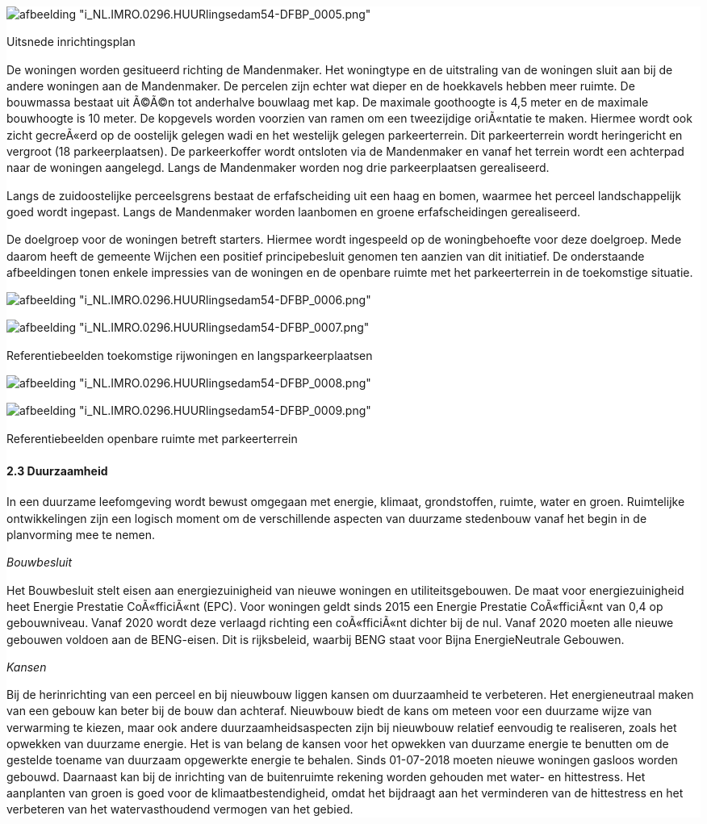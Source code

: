 ![afbeelding "i_NL.IMRO.0296.HUURlingsedam54-DFBP_0005.png"](i_NL.IMRO.0296.HUURlingsedam54-DFBP_0005.png)

Uitsnede inrichtingsplan

De woningen worden gesitueerd richting de Mandenmaker. Het woningtype en de uitstraling van de woningen sluit aan bij de andere woningen aan de Mandenmaker. De percelen zijn echter wat dieper en de hoekkavels hebben meer ruimte. De bouwmassa bestaat uit Ã©Ã©n tot anderhalve bouwlaag met kap. De maximale goothoogte is 4,5 meter en de maximale bouwhoogte is 10 meter. De kopgevels worden voorzien van ramen om een tweezijdige oriÃ«ntatie te maken. Hiermee wordt ook zicht gecreÃ«erd op de oostelijk gelegen wadi en het westelijk gelegen parkeerterrein. Dit parkeerterrein wordt heringericht en vergroot (18 parkeerplaatsen). De parkeerkoffer wordt ontsloten via de Mandenmaker en vanaf het terrein wordt een achterpad naar de woningen aangelegd. Langs de Mandenmaker worden nog drie parkeerplaatsen gerealiseerd.

Langs de zuidoostelijke perceelsgrens bestaat de erfafscheiding uit een haag en bomen, waarmee het perceel landschappelijk goed wordt ingepast. Langs de Mandenmaker worden laanbomen en groene erfafscheidingen gerealiseerd.

De doelgroep voor de woningen betreft starters. Hiermee wordt ingespeeld op de woningbehoefte voor deze doelgroep. Mede daarom heeft de gemeente Wijchen een positief principebesluit genomen ten aanzien van dit initiatief. De onderstaande afbeeldingen tonen enkele impressies van de woningen en de openbare ruimte met het parkeerterrein in de toekomstige situatie.

![afbeelding "i_NL.IMRO.0296.HUURlingsedam54-DFBP_0006.png"](i_NL.IMRO.0296.HUURlingsedam54-DFBP_0006.png)

![afbeelding "i_NL.IMRO.0296.HUURlingsedam54-DFBP_0007.png"](i_NL.IMRO.0296.HUURlingsedam54-DFBP_0007.png)

Referentiebeelden toekomstige rijwoningen en langsparkeerplaatsen

![afbeelding "i_NL.IMRO.0296.HUURlingsedam54-DFBP_0008.png"](i_NL.IMRO.0296.HUURlingsedam54-DFBP_0008.png)

![afbeelding "i_NL.IMRO.0296.HUURlingsedam54-DFBP_0009.png"](i_NL.IMRO.0296.HUURlingsedam54-DFBP_0009.png)

Referentiebeelden openbare ruimte met parkeerterrein

#### 2\.3 Duurzaamheid

In een duurzame leefomgeving wordt bewust omgegaan met energie, klimaat, grondstoffen, ruimte, water en groen. Ruimtelijke ontwikkelingen zijn een logisch moment om de verschillende aspecten van duurzame stedenbouw vanaf het begin in de planvorming mee te nemen.

*Bouwbesluit*

Het Bouwbesluit stelt eisen aan energiezuinigheid van nieuwe woningen en utiliteitsgebouwen. De maat voor energiezuinigheid heet Energie Prestatie CoÃ«fficiÃ«nt (EPC). Voor woningen geldt sinds 2015 een Energie Prestatie CoÃ«fficiÃ«nt van 0,4 op gebouwniveau. Vanaf 2020 wordt deze verlaagd richting een coÃ«fficiÃ«nt dichter bij de nul. Vanaf 2020 moeten alle nieuwe gebouwen voldoen aan de BENG\-eisen. Dit is rijksbeleid, waarbij BENG staat voor Bijna EnergieNeutrale Gebouwen.

*Kansen*

Bij de herinrichting van een perceel en bij nieuwbouw liggen kansen om duurzaamheid te verbeteren. Het energieneutraal maken van een gebouw kan beter bij de bouw dan achteraf. Nieuwbouw biedt de kans om meteen voor een duurzame wijze van verwarming te kiezen, maar ook andere duurzaamheidsaspecten zijn bij nieuwbouw relatief eenvoudig te realiseren, zoals het opwekken van duurzame energie. Het is van belang de kansen voor het opwekken van duurzame energie te benutten om de gestelde toename van duurzaam opgewerkte energie te behalen. Sinds 01\-07\-2018 moeten nieuwe woningen gasloos worden gebouwd. Daarnaast kan bij de inrichting van de buitenruimte rekening worden gehouden met water\- en hittestress. Het aanplanten van groen is goed voor de klimaatbestendigheid, omdat het bijdraagt aan het verminderen van de hittestress en het verbeteren van het watervasthoudend vermogen van het gebied.
